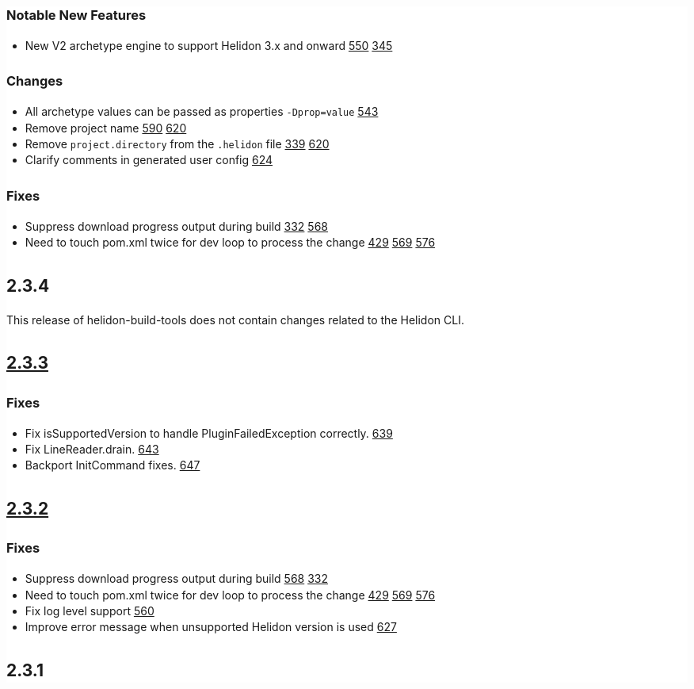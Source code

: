 ### Notable New Features

- New V2 archetype engine to support Helidon 3.x and onward [550](https://github.com/oracle/helidon-build-tools/issues/550) [345](https://github.com/oracle/helidon-build-tools/issues/345)

### Changes

- All archetype values can be passed as properties `-Dprop=value` [543](https://github.com/oracle/helidon-build-tools/issues/543)
- Remove project name [590](https://github.com/oracle/helidon-build-tools/issues/590) [620](https://github.com/oracle/helidon-build-tools/pull/620)
- Remove `project.directory` from the `.helidon` file [339](https://github.com/oracle/helidon-build-tools/issues/339) [620](https://github.com/oracle/helidon-build-tools/pull/620)
- Clarify comments in generated user config [624](https://github.com/oracle/helidon-build-tools/pull/624)

### Fixes

- Suppress download progress output during build [332](https://github.com/oracle/helidon-build-tools/issues/332) [568](https://github.com/oracle/helidon-build-tools/pull/568)
- Need to touch pom.xml twice for dev loop to process the change [429](https://github.com/oracle/helidon-build-tools/issues/429) [569](https://github.com/oracle/helidon-build-tools/pull/569) [576](https://github.com/oracle/helidon-build-tools/pull/576)

## 2.3.4

This release of helidon-build-tools does not contain changes related to the Helidon CLI.

## [2.3.3]

### Fixes

- Fix isSupportedVersion to handle PluginFailedException correctly. [639](https://github.com/oracle/helidon-build-tools/pull/639)
- Fix LineReader.drain. [643](https://github.com/oracle/helidon-build-tools/pull/643)
- Backport InitCommand fixes. [647](https://github.com/oracle/helidon-build-tools/pull/647)

## [2.3.2]

### Fixes

- Suppress download progress output during build [568](https://github.com/oracle/helidon-build-tools/issues/568) [332](https://github.com/oracle/helidon-build-tools/issues/332)
- Need to touch pom.xml twice for dev loop to process the change [429](https://github.com/oracle/helidon-build-tools/issues/429) [569](https://github.com/oracle/helidon-build-tools/issues/569) [576](https://github.com/oracle/helidon-build-tools/issues/576)
- Fix log level support  [560](https://github.com/oracle/helidon-build-tools/issues/560)
- Improve error message when unsupported Helidon version is used [627](https://github.com/oracle/helidon-build-tools/627)

## 2.3.1


[3.0.0-RC1]:   https://github.com/oracle/helidon-build-tools/compare/3.0.0-M4...3.0.0-RC1
[3.0.0-M4]:   https://github.com/oracle/helidon-build-tools/compare/3.0.0-M3...3.0.0-M4
[3.0.0-M3]:   https://github.com/oracle/helidon-build-tools/compare/3.0.0-M2...3.0.0-M3
[3.0.0-M2]:   https://github.com/oracle/helidon-build-tools/tree/3.0.0-M2/cli
[2.3.3]:      https://github.com/oracle/helidon-build-tools/compare/2.3.2...2.3.3
[2.3.2]:      https://github.com/oracle/helidon-build-tools/compare/2.3.0...2.3.2
[2.3.0]:      https://github.com/oracle/helidon-build-tools/compare/2.2.3...2.3.0
[2.2.3]:      https://github.com/oracle/helidon-build-tools/compare/2.2.2...2.2.3
[2.2.2]:      https://github.com/oracle/helidon-build-tools/compare/2.2.0...2.2.2
[2.2.0]:      https://github.com/oracle/helidon-build-tools/compare/2.1.3...2.2.0
[2.1.3]:      https://github.com/oracle/helidon-build-tools/compare/2.1.2...2.1.3
[2.1.2]:      https://github.com/oracle/helidon-build-tools/compare/2.1.1...2.1.2
[2.1.0]:      https://github.com/oracle/helidon-build-tools/compare/2.0.2...2.1.0
[2.0.2]:      https://github.com/oracle/helidon-build-tools/compare/2.0.1...2.0.2
[2.0.0]:      https://github.com/oracle/helidon-build-tools/tree/2.0.0/helidon-cli